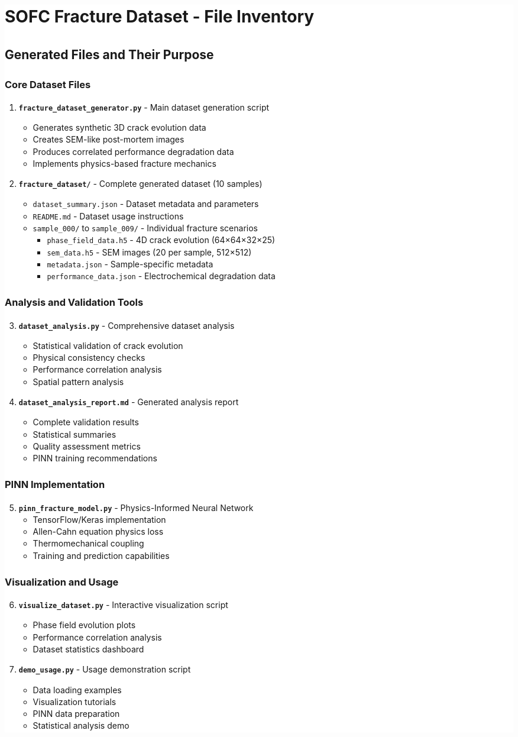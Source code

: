 # SOFC Fracture Dataset - File Inventory

## Generated Files and Their Purpose

### Core Dataset Files
1. **`fracture_dataset_generator.py`** - Main dataset generation script
   - Generates synthetic 3D crack evolution data
   - Creates SEM-like post-mortem images  
   - Produces correlated performance degradation data
   - Implements physics-based fracture mechanics

2. **`fracture_dataset/`** - Complete generated dataset (10 samples)
   - `dataset_summary.json` - Dataset metadata and parameters
   - `README.md` - Dataset usage instructions
   - `sample_000/` to `sample_009/` - Individual fracture scenarios
     - `phase_field_data.h5` - 4D crack evolution (64×64×32×25)
     - `sem_data.h5` - SEM images (20 per sample, 512×512)
     - `metadata.json` - Sample-specific metadata
     - `performance_data.json` - Electrochemical degradation data

### Analysis and Validation Tools
3. **`dataset_analysis.py`** - Comprehensive dataset analysis
   - Statistical validation of crack evolution
   - Physical consistency checks
   - Performance correlation analysis
   - Spatial pattern analysis

4. **`dataset_analysis_report.md`** - Generated analysis report
   - Complete validation results
   - Statistical summaries
   - Quality assessment metrics
   - PINN training recommendations

### PINN Implementation
5. **`pinn_fracture_model.py`** - Physics-Informed Neural Network
   - TensorFlow/Keras implementation
   - Allen-Cahn equation physics loss
   - Thermomechanical coupling
   - Training and prediction capabilities

### Visualization and Usage
6. **`visualize_dataset.py`** - Interactive visualization script
   - Phase field evolution plots
   - Performance correlation analysis
   - Dataset statistics dashboard

7. **`demo_usage.py`** - Usage demonstration script
   - Data loading examples
   - Visualization tutorials
   - PINN data preparation
   - Statistical analysis demo
